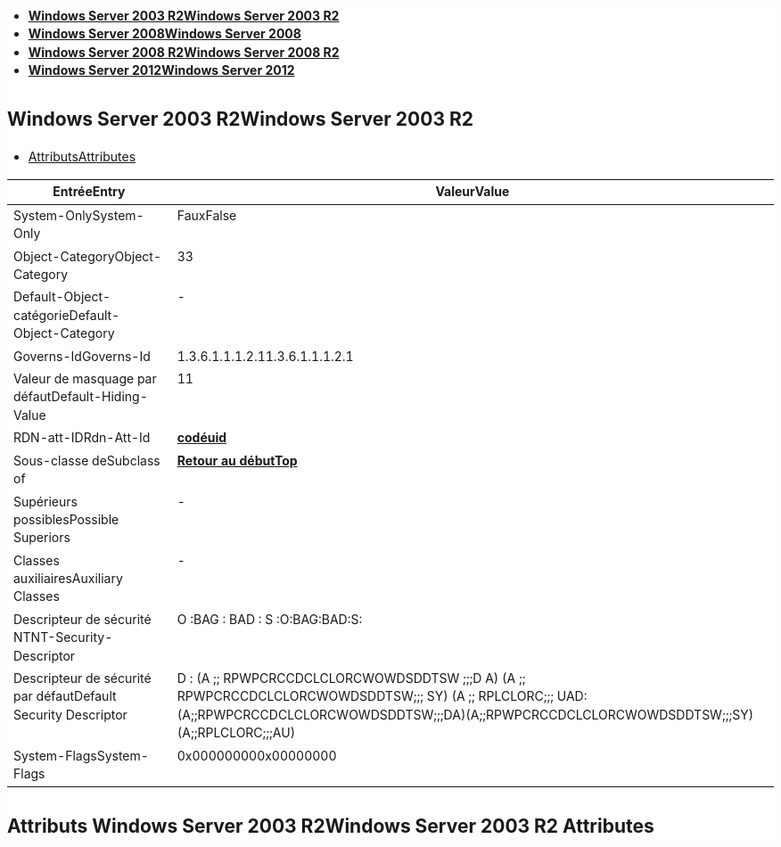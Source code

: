 -   [<span data-ttu-id="ea243-117">**Windows Server 2003 R2**</span><span class="sxs-lookup"><span data-stu-id="ea243-117">**Windows Server 2003 R2**</span></span>](#windows-server-2003-r2)
-   [<span data-ttu-id="ea243-118">**Windows Server 2008**</span><span class="sxs-lookup"><span data-stu-id="ea243-118">**Windows Server 2008**</span></span>](#windows-server-2008)
-   [<span data-ttu-id="ea243-119">**Windows Server 2008 R2**</span><span class="sxs-lookup"><span data-stu-id="ea243-119">**Windows Server 2008 R2**</span></span>](#windows-server-2008-r2)
-   [<span data-ttu-id="ea243-120">**Windows Server 2012**</span><span class="sxs-lookup"><span data-stu-id="ea243-120">**Windows Server 2012**</span></span>](#windows-server-2012)

## <a name="windows-server-2003-r2"></a><span data-ttu-id="ea243-121">Windows Server 2003 R2</span><span class="sxs-lookup"><span data-stu-id="ea243-121">Windows Server 2003 R2</span></span>

-   [<span data-ttu-id="ea243-122">Attributs</span><span class="sxs-lookup"><span data-stu-id="ea243-122">Attributes</span></span>](#windows-server-2003-r2-attributes)



| <span data-ttu-id="ea243-123">Entrée</span><span class="sxs-lookup"><span data-stu-id="ea243-123">Entry</span></span> | <span data-ttu-id="ea243-124">Valeur</span><span class="sxs-lookup"><span data-stu-id="ea243-124">Value</span></span> |
|-----------------------------|----------------------------------------------------------------------------------------------|
| <span data-ttu-id="ea243-125">System-Only</span><span class="sxs-lookup"><span data-stu-id="ea243-125">System-Only</span></span>                 | <span data-ttu-id="ea243-126">Faux</span><span class="sxs-lookup"><span data-stu-id="ea243-126">False</span></span>                                                                                        |
| <span data-ttu-id="ea243-127">Object-Category</span><span class="sxs-lookup"><span data-stu-id="ea243-127">Object-Category</span></span>             | <span data-ttu-id="ea243-128">3</span><span class="sxs-lookup"><span data-stu-id="ea243-128">3</span></span>                                                                                            |
| <span data-ttu-id="ea243-129">Default-Object-catégorie</span><span class="sxs-lookup"><span data-stu-id="ea243-129">Default-Object-Category</span></span>     | \-                                                                                           |
| <span data-ttu-id="ea243-130">Governs-Id</span><span class="sxs-lookup"><span data-stu-id="ea243-130">Governs-Id</span></span>                  | <span data-ttu-id="ea243-131">1.3.6.1.1.1.2.1</span><span class="sxs-lookup"><span data-stu-id="ea243-131">1.3.6.1.1.1.2.1</span></span>                                                                              |
| <span data-ttu-id="ea243-132">Valeur de masquage par défaut</span><span class="sxs-lookup"><span data-stu-id="ea243-132">Default-Hiding-Value</span></span>        | <span data-ttu-id="ea243-133">1</span><span class="sxs-lookup"><span data-stu-id="ea243-133">1</span></span>                                                                                            |
| <span data-ttu-id="ea243-134">RDN-att-ID</span><span class="sxs-lookup"><span data-stu-id="ea243-134">Rdn-Att-Id</span></span>                  | [<span data-ttu-id="ea243-135">**codé**</span><span class="sxs-lookup"><span data-stu-id="ea243-135">**uid**</span></span>](a-uid.md)<br/>                                                              |
| <span data-ttu-id="ea243-136">Sous-classe de</span><span class="sxs-lookup"><span data-stu-id="ea243-136">Subclass of</span></span>                 | [<span data-ttu-id="ea243-137">**Retour au début**</span><span class="sxs-lookup"><span data-stu-id="ea243-137">**Top**</span></span>](c-top.md)<br/>                                                              |
| <span data-ttu-id="ea243-138">Supérieurs possibles</span><span class="sxs-lookup"><span data-stu-id="ea243-138">Possible Superiors</span></span>          | \-                                                                                           |
| <span data-ttu-id="ea243-139">Classes auxiliaires</span><span class="sxs-lookup"><span data-stu-id="ea243-139">Auxiliary Classes</span></span>           | \-                                                                                           |
| <span data-ttu-id="ea243-140">Descripteur de sécurité NT</span><span class="sxs-lookup"><span data-stu-id="ea243-140">NT-Security-Descriptor</span></span>      | <span data-ttu-id="ea243-141">O :BAG : BAD : S :</span><span class="sxs-lookup"><span data-stu-id="ea243-141">O:BAG:BAD:S:</span></span>                                                                                 |
| <span data-ttu-id="ea243-142">Descripteur de sécurité par défaut</span><span class="sxs-lookup"><span data-stu-id="ea243-142">Default Security Descriptor</span></span> | <span data-ttu-id="ea243-143">D : (A ;; RPWPCRCCDCLCLORCWOWDSDDTSW ;;;D A) (A ;; RPWPCRCCDCLCLORCWOWDSDDTSW;;; SY) (A ;; RPLCLORC;;; UA</span><span class="sxs-lookup"><span data-stu-id="ea243-143">D:(A;;RPWPCRCCDCLCLORCWOWDSDDTSW;;;DA)(A;;RPWPCRCCDCLCLORCWOWDSDDTSW;;;SY)(A;;RPLCLORC;;;AU)</span></span> |
| <span data-ttu-id="ea243-144">System-Flags</span><span class="sxs-lookup"><span data-stu-id="ea243-144">System-Flags</span></span>                | <span data-ttu-id="ea243-145">0x00000000</span><span class="sxs-lookup"><span data-stu-id="ea243-145">0x00000000</span></span>                                                                                   |



## <a name="windows-server-2003-r2-attributes"></a><span data-ttu-id="ea243-146">Attributs Windows Server 2003 R2</span><span class="sxs-lookup"><span data-stu-id="ea243-146">Windows Server 2003 R2 Attributes</span></span>
